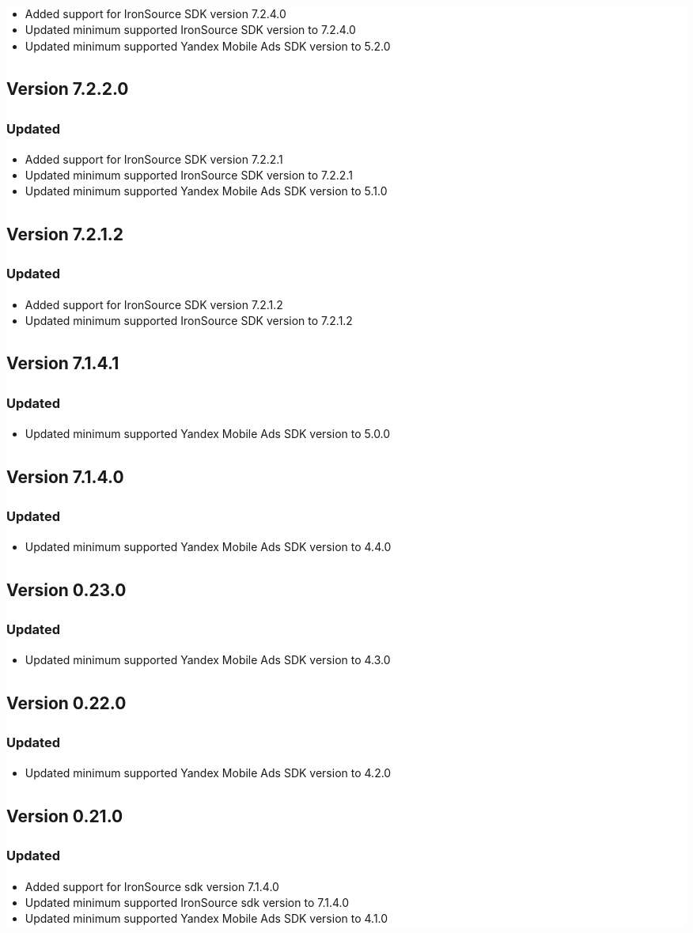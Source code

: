 * Added support for IronSource SDK version 7.2.4.0
* Updated minimum supported IronSource SDK version to 7.2.4.0
* Updated minimum supported Yandex Mobile Ads SDK version to 5.2.0

## Version 7.2.2.0

### Updated

* Added support for IronSource SDK version 7.2.2.1
* Updated minimum supported IronSource SDK version to 7.2.2.1
* Updated minimum supported Yandex Mobile Ads SDK version to 5.1.0

## Version 7.2.1.2

### Updated

* Added support for IronSource SDK version 7.2.1.2
* Updated minimum supported IronSource SDK version to 7.2.1.2

## Version 7.1.4.1

### Updated

* Updated minimum supported Yandex Mobile Ads SDK version to 5.0.0

## Version 7.1.4.0

### Updated

* Updated minimum supported Yandex Mobile Ads SDK version to 4.4.0

## Version 0.23.0

### Updated

* Updated minimum supported Yandex Mobile Ads SDK version to 4.3.0

## Version 0.22.0

### Updated

* Updated minimum supported Yandex Mobile Ads SDK version to 4.2.0

## Version 0.21.0

### Updated

* Added support for IronSource sdk version 7.1.4.0
* Updated minimum supported IronSource sdk version to 7.1.4.0
* Updated minimum supported Yandex Mobile Ads SDK version to 4.1.0
